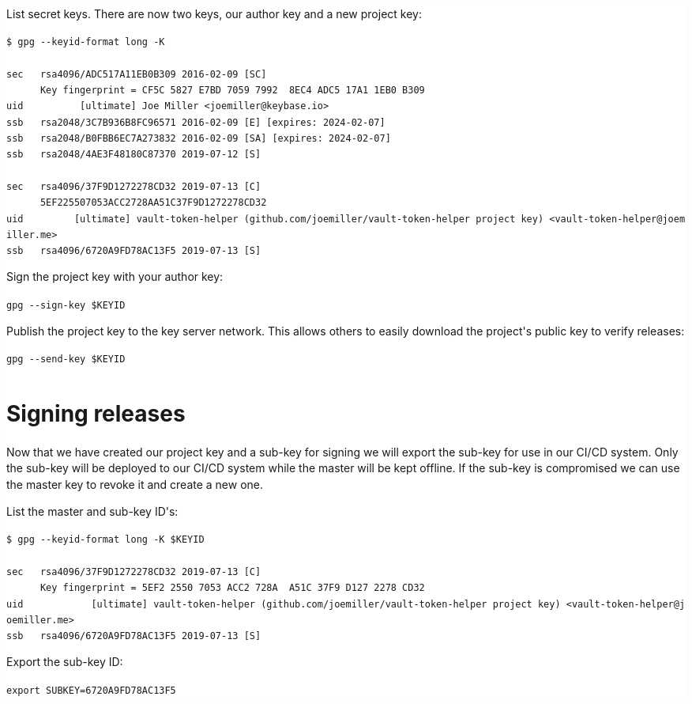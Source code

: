 List secret keys. There are now two keys, our author key and a new project key:

```console
$ gpg --keyid-format long -K

sec   rsa4096/ADC517A11EB0B309 2016-02-09 [SC]
      Key fingerprint = CF5C 5827 E7BD 7059 7992  8EC4 ADC5 17A1 1EB0 B309
uid          [ultimate] Joe Miller <joemiller@keybase.io>
ssb   rsa2048/3C7B936B8FC96571 2016-02-09 [E] [expires: 2024-02-07]
ssb   rsa2048/B0FBB6EC7A273832 2016-02-09 [SA] [expires: 2024-02-07]
ssb   rsa2048/4AE3F48180C87370 2019-07-12 [S]

sec   rsa4096/37F9D1272278CD32 2019-07-13 [C]
      5EF225507053ACC2728AA51C37F9D1272278CD32
uid         [ultimate] vault-token-helper (github.com/joemiller/vault-token-helper project key) <vault-token-helper@joemiller.me>
ssb   rsa4096/6720A9FD78AC13F5 2019-07-13 [S]
```

Sign the project key with your author key:

```console
gpg --sign-key $KEYID
```

Publish the project key to the key server network. This allows others to easily download
the project's public key to verify releases:

```console
gpg --send-key $KEYID
```

Signing releases
================

Now that we have created our project key and a sub-key for signing we will export the
sub-key for use in our CI/CD system. Only the sub-key will be deployed to our CI/CD
system while the master will be kept offline. If the sub-key is
compromised we can use the master key to revoke it and create a new one.

List the master and sub-key ID's:

```console
$ gpg --keyid-format long -K $KEYID

sec   rsa4096/37F9D1272278CD32 2019-07-13 [C]
      Key fingerprint = 5EF2 2550 7053 ACC2 728A  A51C 37F9 D127 2278 CD32
uid            [ultimate] vault-token-helper (github.com/joemiller/vault-token-helper project key) <vault-token-helper@joemiller.me>
ssb   rsa4096/6720A9FD78AC13F5 2019-07-13 [S]
```

Export the sub-key ID:

```console
export SUBKEY=6720A9FD78AC13F5
```
